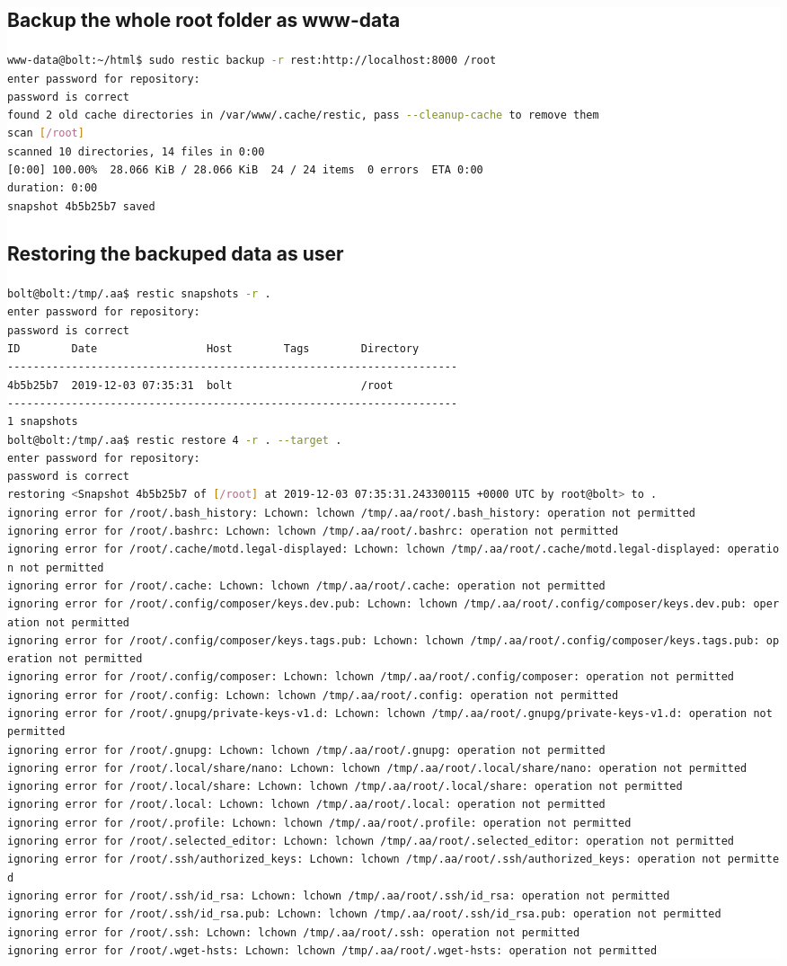 ## Backup the whole root folder as www-data
```bash
www-data@bolt:~/html$ sudo restic backup -r rest:http://localhost:8000 /root
enter password for repository: 
password is correct
found 2 old cache directories in /var/www/.cache/restic, pass --cleanup-cache to remove them
scan [/root]
scanned 10 directories, 14 files in 0:00
[0:00] 100.00%  28.066 KiB / 28.066 KiB  24 / 24 items  0 errors  ETA 0:00 
duration: 0:00
snapshot 4b5b25b7 saved
```

## Restoring the backuped data as user

```bash
bolt@bolt:/tmp/.aa$ restic snapshots -r .
enter password for repository: 
password is correct
ID        Date                 Host        Tags        Directory
----------------------------------------------------------------------
4b5b25b7  2019-12-03 07:35:31  bolt                    /root
----------------------------------------------------------------------
1 snapshots
bolt@bolt:/tmp/.aa$ restic restore 4 -r . --target . 
enter password for repository: 
password is correct
restoring <Snapshot 4b5b25b7 of [/root] at 2019-12-03 07:35:31.243300115 +0000 UTC by root@bolt> to .
ignoring error for /root/.bash_history: Lchown: lchown /tmp/.aa/root/.bash_history: operation not permitted
ignoring error for /root/.bashrc: Lchown: lchown /tmp/.aa/root/.bashrc: operation not permitted
ignoring error for /root/.cache/motd.legal-displayed: Lchown: lchown /tmp/.aa/root/.cache/motd.legal-displayed: operation not permitted
ignoring error for /root/.cache: Lchown: lchown /tmp/.aa/root/.cache: operation not permitted
ignoring error for /root/.config/composer/keys.dev.pub: Lchown: lchown /tmp/.aa/root/.config/composer/keys.dev.pub: operation not permitted
ignoring error for /root/.config/composer/keys.tags.pub: Lchown: lchown /tmp/.aa/root/.config/composer/keys.tags.pub: operation not permitted
ignoring error for /root/.config/composer: Lchown: lchown /tmp/.aa/root/.config/composer: operation not permitted
ignoring error for /root/.config: Lchown: lchown /tmp/.aa/root/.config: operation not permitted
ignoring error for /root/.gnupg/private-keys-v1.d: Lchown: lchown /tmp/.aa/root/.gnupg/private-keys-v1.d: operation not permitted
ignoring error for /root/.gnupg: Lchown: lchown /tmp/.aa/root/.gnupg: operation not permitted
ignoring error for /root/.local/share/nano: Lchown: lchown /tmp/.aa/root/.local/share/nano: operation not permitted
ignoring error for /root/.local/share: Lchown: lchown /tmp/.aa/root/.local/share: operation not permitted
ignoring error for /root/.local: Lchown: lchown /tmp/.aa/root/.local: operation not permitted
ignoring error for /root/.profile: Lchown: lchown /tmp/.aa/root/.profile: operation not permitted
ignoring error for /root/.selected_editor: Lchown: lchown /tmp/.aa/root/.selected_editor: operation not permitted
ignoring error for /root/.ssh/authorized_keys: Lchown: lchown /tmp/.aa/root/.ssh/authorized_keys: operation not permitted
ignoring error for /root/.ssh/id_rsa: Lchown: lchown /tmp/.aa/root/.ssh/id_rsa: operation not permitted
ignoring error for /root/.ssh/id_rsa.pub: Lchown: lchown /tmp/.aa/root/.ssh/id_rsa.pub: operation not permitted
ignoring error for /root/.ssh: Lchown: lchown /tmp/.aa/root/.ssh: operation not permitted
ignoring error for /root/.wget-hsts: Lchown: lchown /tmp/.aa/root/.wget-hsts: operation not permitted
```